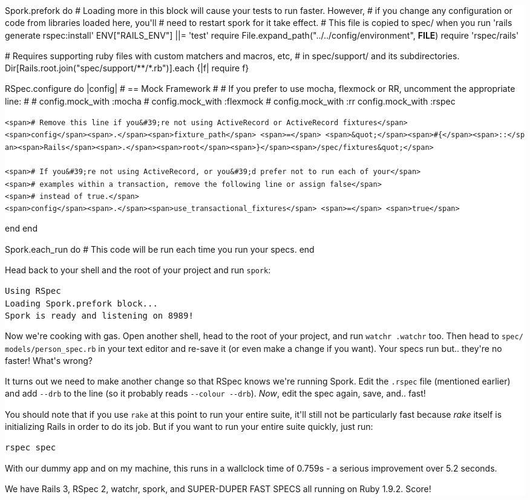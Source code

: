 <span>Spork</span><span>.</span><span>prefork</span> <span>do</span>
  <span># Loading more in this block will cause your tests to run faster. However, </span>
  <span># if you change any configuration or code from libraries loaded here, you&#39;ll</span>
  <span># need to restart spork for it take effect.</span>
  <span># This file is copied to spec/ when you run &#39;rails generate rspec:install&#39;</span>
  <span>ENV</span><span>[</span><span>&quot;RAILS_ENV&quot;</span><span>]</span> <span>||=</span> <span>&#39;test&#39;</span>
  <span>require</span> <span>File</span><span>.</span><span>expand_path</span><span>(</span><span>&quot;../../config/environment&quot;</span><span>,</span> <span>__FILE__</span><span>)</span>
  <span>require</span> <span>&#39;rspec/rails&#39;</span>

  <span># Requires supporting ruby files with custom matchers and macros, etc,</span>
  <span># in spec/support/ and its subdirectories.</span>
  <span>Dir</span><span>[</span><span>Rails</span><span>.</span><span>root</span><span>.</span><span>join</span><span>(</span><span>&quot;spec/support/**/*.rb&quot;</span><span>)</span><span>].</span><span>each</span> <span>{</span><span>|</span><span>f</span><span>|</span> <span>require</span> <span>f</span><span>}</span>

  <span>RSpec</span><span>.</span><span>configure</span> <span>do</span> <span>|</span><span>config</span><span>|</span>
    <span># == Mock Framework</span>
    <span>#</span>
    <span># If you prefer to use mocha, flexmock or RR, uncomment the appropriate line:</span>
    <span>#</span>
    <span># config.mock_with :mocha</span>
    <span># config.mock_with :flexmock</span>
    <span># config.mock_with :rr</span>
    <span>config</span><span>.</span><span>mock_with</span> <span>:rspec</span>

    <span># Remove this line if you&#39;re not using ActiveRecord or ActiveRecord fixtures</span>
    <span>config</span><span>.</span><span>fixture_path</span> <span>=</span> <span>&quot;</span><span>#{</span><span>::</span><span>Rails</span><span>.</span><span>root</span><span>}</span><span>/spec/fixtures&quot;</span>

    <span># If you&#39;re not using ActiveRecord, or you&#39;d prefer not to run each of your</span>
    <span># examples within a transaction, remove the following line or assign false</span>
    <span># instead of true.</span>
    <span>config</span><span>.</span><span>use_transactional_fixtures</span> <span>=</span> <span>true</span>
  <span>end</span>
<span>end</span>

<span>Spork</span><span>.</span><span>each_run</span> <span>do</span>
  <span># This code will be run each time you run your specs.</span>
<span>end</span>
</pre>
</div>
<p>Head back to your shell and the root of your project and run <code>spork</code>:</p>
<pre>Using RSpec
Loading Spork.prefork block...
Spork is ready and listening on 8989!</pre>
<p>Now we're cooking with gas. Open another shell, head to the root of your project, and run <code>watchr .watchr</code> too. Then head to <code>spec/models/person_spec.rb</code> in your text editor and re-save it (or even make a change if you want). Your specs run but.. they're no faster! What's wrong?</p>
<p>It turns out we need to make another change so that RSpec knows we're running Spork. Edit the <code>.rspec</code> file (mentioned earlier) and add <code>--drb</code> to the line (so it probably reads <code>--colour --drb</code>). <em>Now</em>, edit the spec again, save, and.. fast!</p>
<p>You should note that if you use <code>rake</code> at this point to run your entire suite, it'll still not be particularly fast because <em>rake</em> itself is initializing Rails in order to do its job. But if you want to run your entire suite quickly, just run:</p>
<pre>rspec spec</pre>
<p>With our dummy app and on my machine, this runs in a wallclock time of 0.759s - a serious improvement over 5.2 seconds.</p>
<p>We have Rails 3, RSpec 2, watchr, spork, and SUPER-DUPER FAST SPECS all running on Ruby 1.9.2. Score!</p>